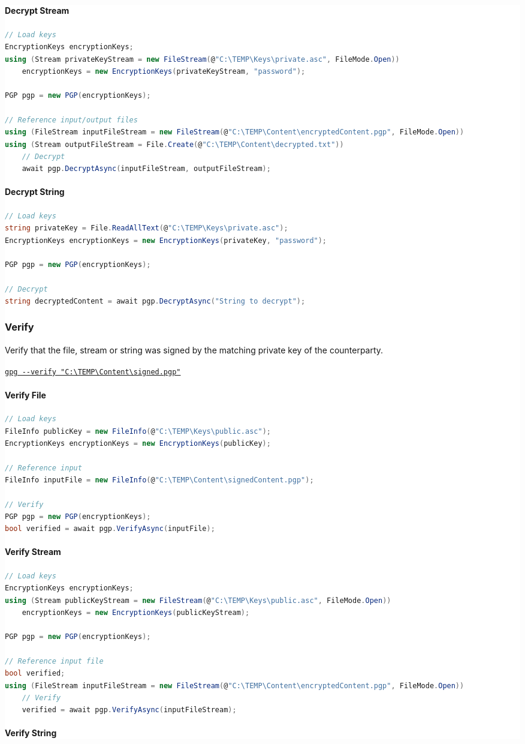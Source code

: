 ```C#
```
#### Decrypt Stream
```C#
// Load keys
EncryptionKeys encryptionKeys;
using (Stream privateKeyStream = new FileStream(@"C:\TEMP\Keys\private.asc", FileMode.Open))
	encryptionKeys = new EncryptionKeys(privateKeyStream, "password");

PGP pgp = new PGP(encryptionKeys);

// Reference input/output files
using (FileStream inputFileStream = new FileStream(@"C:\TEMP\Content\encryptedContent.pgp", FileMode.Open))
using (Stream outputFileStream = File.Create(@"C:\TEMP\Content\decrypted.txt"))
	// Decrypt
	await pgp.DecryptAsync(inputFileStream, outputFileStream);
```
#### Decrypt String
```C#
// Load keys
string privateKey = File.ReadAllText(@"C:\TEMP\Keys\private.asc");
EncryptionKeys encryptionKeys = new EncryptionKeys(privateKey, "password");

PGP pgp = new PGP(encryptionKeys);

// Decrypt
string decryptedContent = await pgp.DecryptAsync("String to decrypt");
```
### Verify
Verify that the file, stream or string was signed by the matching private key of the counterparty.

[`gpg --verify "C:\TEMP\Content\signed.pgp"`](https://www.gnupg.org/gph/en/manual/x135.html)
#### Verify File
```C#
// Load keys
FileInfo publicKey = new FileInfo(@"C:\TEMP\Keys\public.asc");
EncryptionKeys encryptionKeys = new EncryptionKeys(publicKey);

// Reference input
FileInfo inputFile = new FileInfo(@"C:\TEMP\Content\signedContent.pgp");

// Verify
PGP pgp = new PGP(encryptionKeys);
bool verified = await pgp.VerifyAsync(inputFile);
```
#### Verify Stream
```C#
// Load keys
EncryptionKeys encryptionKeys;
using (Stream publicKeyStream = new FileStream(@"C:\TEMP\Keys\public.asc", FileMode.Open))
	encryptionKeys = new EncryptionKeys(publicKeyStream);

PGP pgp = new PGP(encryptionKeys);

// Reference input file
bool verified;
using (FileStream inputFileStream = new FileStream(@"C:\TEMP\Content\encryptedContent.pgp", FileMode.Open))
	// Verify
	verified = await pgp.VerifyAsync(inputFileStream);
```
#### Verify String